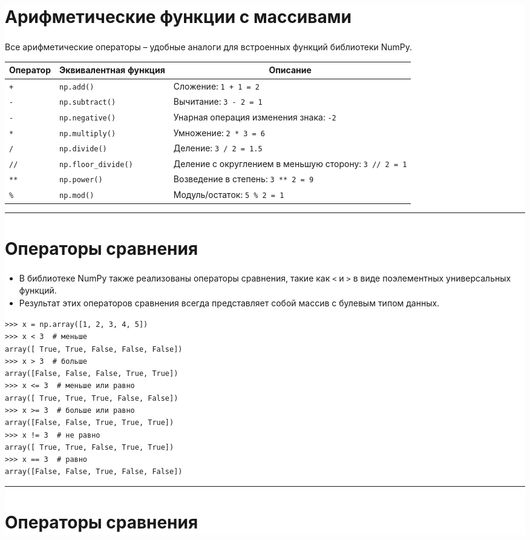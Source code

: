 
# Арифметические функции с массивами

Все арифметические операторы – удобные аналоги для встроенных функций библиотеки NumPy.

|Оператор|Эквивалентная функция|Описание|
|-|-|-|
|`+`|`np.add()`|Сложение: `1 + 1 = 2`|
|`-`|`np.subtract()`|Вычитание: `3 ‐ 2 = 1`|
|`-`|`np.negative()`|Унарная операция изменения знака: `‐2`|
|`*`|`np.multiply()`|Умножение: `2 * 3 = 6`|
|`/`|`np.divide()`|Деление: `3 / 2 = 1.5`|
|`//`|`np.floor_divide()`|Деление с округлением в меньшую сторону: `3 // 2 = 1`|
|`**`|`np.power()`|Возведение в степень: `3 ** 2 = 9`|
|`%`|`np.mod()`|Модуль/остаток: `5 % 2 = 1`|


---

# Операторы сравнения

- В библиотеке NumPy также реализованы операторы сравнения, такие как `<` и `>` в виде
поэлементных универсальных функций.
- Результат этих операторов сравнения всегда представляет собой массив с булевым типом
данных.

```pycon
>>> x = np.array([1, 2, 3, 4, 5])
>>> x < 3  # меньше
array([ True, True, False, False, False])
>>> x > 3  # больше
array([False, False, False, True, True])
>>> x <= 3  # меньше или равно
array([ True, True, True, False, False])
>>> x >= 3  # больше или равно
array([False, False, True, True, True])
>>> x != 3  # не равно
array([ True, True, False, True, True])
>>> x == 3  # равно
array([False, False, True, False, False])
```

---

# Операторы сравнения
